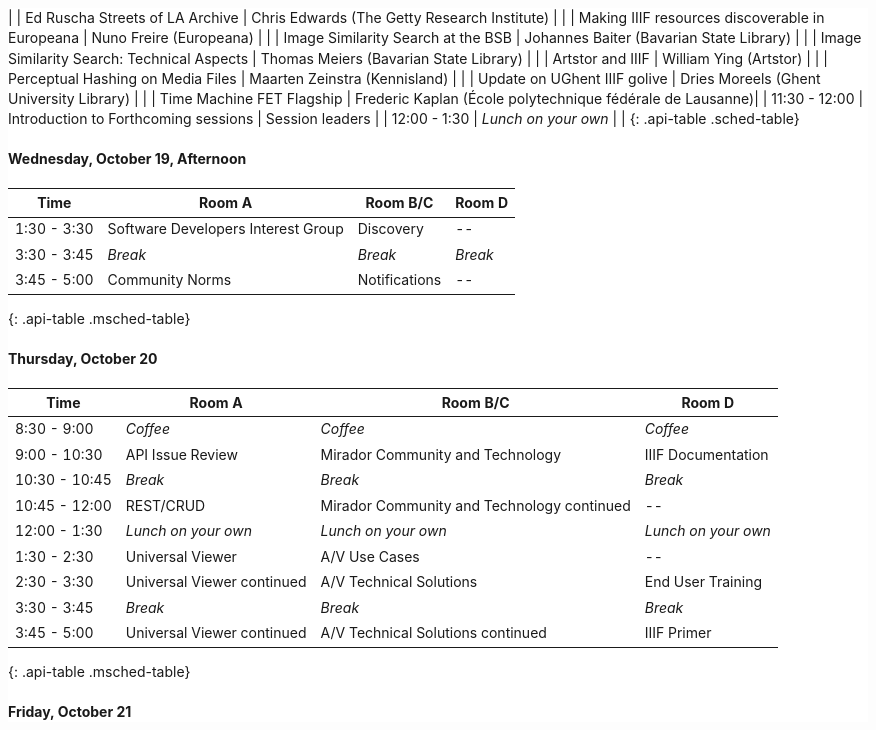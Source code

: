 |               | Ed Ruscha Streets of LA Archive                | Chris Edwards (The Getty Research Institute) |
|               | Making IIIF resources discoverable in Europeana              | Nuno Freire (Europeana) |
|               | Image Similarity Search at the BSB              | Johannes Baiter (Bavarian State Library) |
|               | Image Similarity Search: Technical Aspects              | Thomas Meiers (Bavarian State Library) |
|               | Artstor and IIIF              | William Ying (Artstor) |
|               | Perceptual Hashing on Media Files              | Maarten Zeinstra (Kennisland) |
|               | Update on UGhent IIIF golive              | Dries Moreels (Ghent University Library) |
|               | Time Machine FET Flagship              | Frederic Kaplan (École polytechnique fédérale de Lausanne)|
| 11:30 - 12:00 | Introduction to Forthcoming sessions      | Session leaders             |
| 12:00 - 1:30  | _Lunch on your own_  | |
{: .api-table .sched-table}

#### Wednesday, October 19, Afternoon

| Time          | Room A       | Room B/C     | Room D     |
|---------------|---------------|-------------|-------------|
| 1:30 - 3:30  | Software Developers Interest Group | Discovery | -- |
| 3:30 - 3:45  | _Break_ | _Break_ | _Break_ |
| 3:45 - 5:00 | Community Norms | Notifications | -- |
{: .api-table .msched-table}

#### Thursday, October 20

| Time          | Room A       | Room B/C     | Room D     |
|---------------|---------------|-------------|-------------|
| 8:30 - 9:00   | _Coffee_ | _Coffee_ | _Coffee_ |
| 9:00 - 10:30  | API Issue Review| Mirador Community and Technology | IIIF Documentation |
| 10:30 - 10:45 | _Break_ | _Break_ | _Break_ |
| 10:45 - 12:00 | REST/CRUD| Mirador Community and Technology continued | -- |
| 12:00 - 1:30  | _Lunch on your own_ | _Lunch on your own_ | _Lunch on your own_ |
| 1:30 - 2:30   | Universal Viewer | A/V Use Cases | -- |
| 2:30 - 3:30   | Universal Viewer continued | A/V Technical Solutions | End User Training |
| 3:30 - 3:45   | _Break_ | _Break_ | _Break_ |
| 3:45 - 5:00   | Universal Viewer continued | A/V Technical Solutions continued | IIIF Primer |
{: .api-table .msched-table}

#### Friday, October 21

